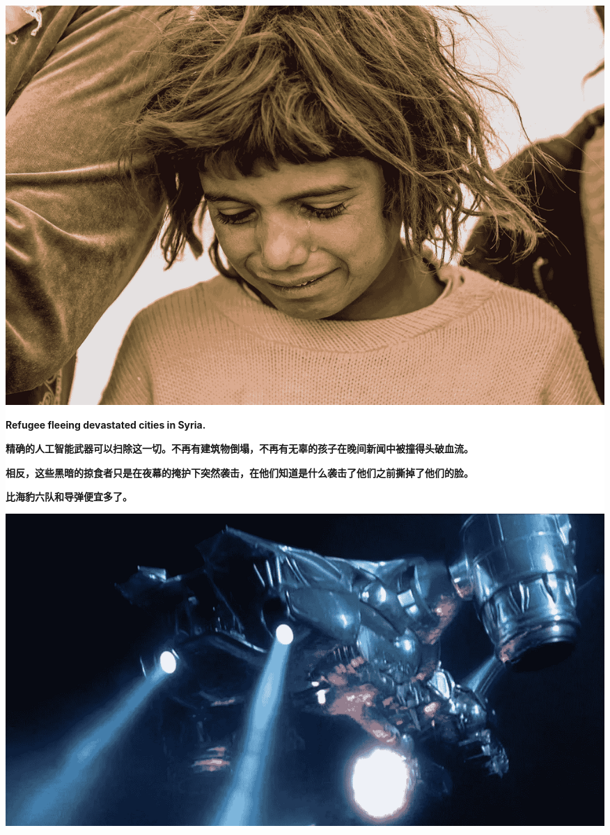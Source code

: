 ****![](img/7bf0329f4103bf1703f7bd816d743735.png)****

****Refugee fleeing devastated cities in Syria.****

****精确的人工智能武器可以扫除这一切。不再有建筑物倒塌，不再有无辜的孩子在晚间新闻中被撞得头破血流。****

****相反，这些黑暗的掠食者只是在夜幕的掩护下突然袭击，在他们知道是什么袭击了他们之前撕掉了他们的脸。****

****比海豹六队和导弹便宜多了。****

****![](img/18b35a54eb03f6f8335f5cb395eef31e.png)****
